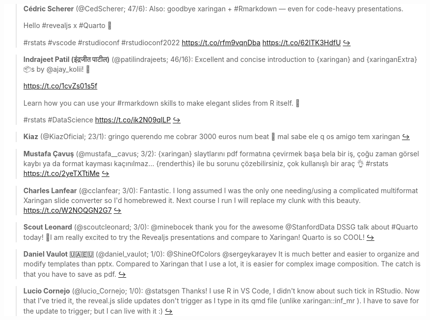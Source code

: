 


> **Cédric Scherer** (@CedScherer; 47/6): Also: goodbye xaringan + #Rmarkdown — even for code-heavy presentations. 
> >
> Hello #revealjs x #Quarto 👋
> >
> #rstats  #vscode #rstudioconf #rstudioconf2022 https://t.co/rfm9vqnDba https://t.co/62lTK3HdfU  [&#8618;](https://twitter.com/CedScherer/status/1547583115958243335)




> **Indrajeet Patil (इंद्रजीत पाटील)** (@patilindrajeets; 46/16): Excellent and concise introduction to {xaringan} and {xaringanExtra} 📦s by @ajay_kolii! 👏
> >
> https://t.co/1cvZs01s5f
> >
> Learn how you can use your #rmarkdown skills to make elegant slides from R itself.  💅
> >
> #rstats #DataScience https://t.co/ik2N09qlLP  [&#8618;](https://twitter.com/patilindrajeets/status/1544950063117619200)




> **Kiaz** (@KiazOficial; 23/1): gringo querendo me cobrar 3000 euros num beat 😤 mal sabe ele q os amigo tem xaringan  [&#8618;](https://twitter.com/KiazOficial/status/1547985954295517184)




> **Mustafa Çavuş** (@mustafa__cavus; 3/2): {xaringan} slaytlarını pdf formatına çevirmek başa bela bir iş, çoğu zaman görsel kaybı ya da format kayması kaçınılmaz... {renderthis} ile bu sorunu çözebilirsiniz, çok kullanışlı bir araç 👌 #rstats https://t.co/2yeTXTtiMe  [&#8618;](https://twitter.com/mustafa__cavus/status/1547335093919809536)




> **Charles Lanfear** (@cclanfear; 3/0): Fantastic. I long assumed I was the only one needing/using a complicated multiformat Xaringan slide converter so I'd homebrewed it. Next course I run I will replace my clunk with this beauty. https://t.co/W2NOQGN2G7  [&#8618;](https://twitter.com/cclanfear/status/1547549385315205129)




> **Scout Leonard** (@scoutcleonard; 3/0): @minebocek thank you for the awesome @StanfordData DSSG talk about #Quarto today! 🥳I am really excited to try the Revealjs presentations and compare to Xaringan! Quarto is so COOL!  [&#8618;](https://twitter.com/scoutcleonard/status/1546967273675444224)




> **Daniel Vaulot 🇺🇦🇪🇺** (@daniel_vaulot; 1/0): @ShineOfColors @sergeykarayev It is much better and easier to organize and modify templates than pptx. Compared to Xaringan that I use a lot, it is easier for complex image composition. The catch is that you have to save as pdf.  [&#8618;](https://twitter.com/daniel_vaulot/status/1547990570571665413)




> **Lucio Cornejo** (@lucio_Cornejo; 1/0): @statsgen Thanks!
> I use R in VS Code, I didn't know about such tick in RStudio. 
> Now that I've tried it, the reveal.js slide updates don't trigger as I type in its qmd file (unlike xaringan::inf_mr ).
> I have to save for the update to trigger; but I can live with it :)  [&#8618;](https://twitter.com/lucio_Cornejo/status/1547734128484700162)
